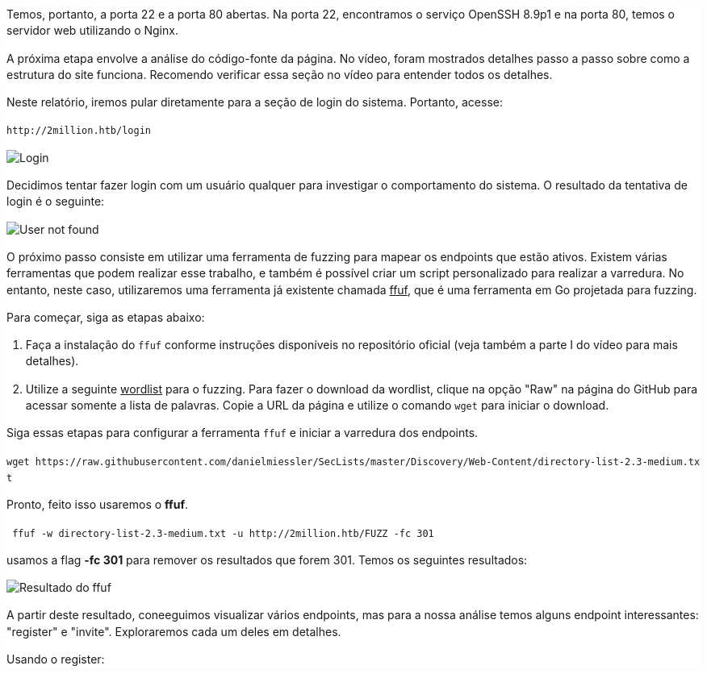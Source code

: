 Temos, portanto, a porta 22 e a porta 80 abertas. Na porta 22, encontramos o serviço OpenSSH 8.9p1 e na porta 80, temos o servidor web utilizando o Nginx.

A próxima etapa envolve a análise do código-fonte da página. No vídeo, foram mostrados detalhes passo a passo sobre como a estrutura do site funciona. Recomendo verificar essa seção no vídeo para entender todos os detalhes.

Neste relatório, iremos pular diretamente para a seção de login do sistema. Portanto, acesse:

```shell
http://2million.htb/login
```

![Login](screenshots/image-4.png)

Decidimos tentar fazer login com um usuário qualquer para investigar o comportamento do sistema. O resultado da tentativa de login é o seguinte:

![User not found](screenshots/image-5.png)

O próximo passo consiste em utilizar uma ferramenta de fuzzing para mapear os endpoints que estão ativos. Existem várias ferramentas que podem realizar esse trabalho, e também é possível criar um script personalizado para realizar a varredura. No entanto, neste caso, utilizaremos uma ferramenta já existente chamada [ffuf](https://github.com/ffuf/ffuf), que é uma ferramenta em Go projetada para fuzzing.

Para começar, siga as etapas abaixo:

1. Faça a instalação do `ffuf` conforme instruções disponíveis no repositório oficial (veja também a parte I do vídeo para mais detalhes).

2. Utilize a seguinte [wordlist](https://github.com/danielmiessler/SecLists/blob/master/Discovery/Web-Content/directory-list-2.3-medium.txt) para o fuzzing. Para fazer o download da wordlist, clique na opção "Raw" na página do GitHub para acessar somente a lista de palavras. Copie a URL da página e utilize o comando `wget` para iniciar o download.

Siga essas etapas para configurar a ferramenta `ffuf` e iniciar a varredura dos endpoints.

```shell
wget https://raw.githubusercontent.com/danielmiessler/SecLists/master/Discovery/Web-Content/directory-list-2.3-medium.txt

```

Pronto, feito isso usaremos o **ffuf**.

```shell
 ffuf -w directory-list-2.3-medium.txt -u http://2million.htb/FUZZ -fc 301
```

usamos a flag **-fc 301** para remover os resultados que forem 301. Temos os seguintes resultados:

![Resultado do ffuf](screenshots/image-6.png)

A partir deste resultado, coneeguimos visualizar vários endpoints, mas para a nossa análise temos alguns endpoint interessantes: "register" e "invite". Exploraremos cada um deles em detalhes.

Usando o register:
